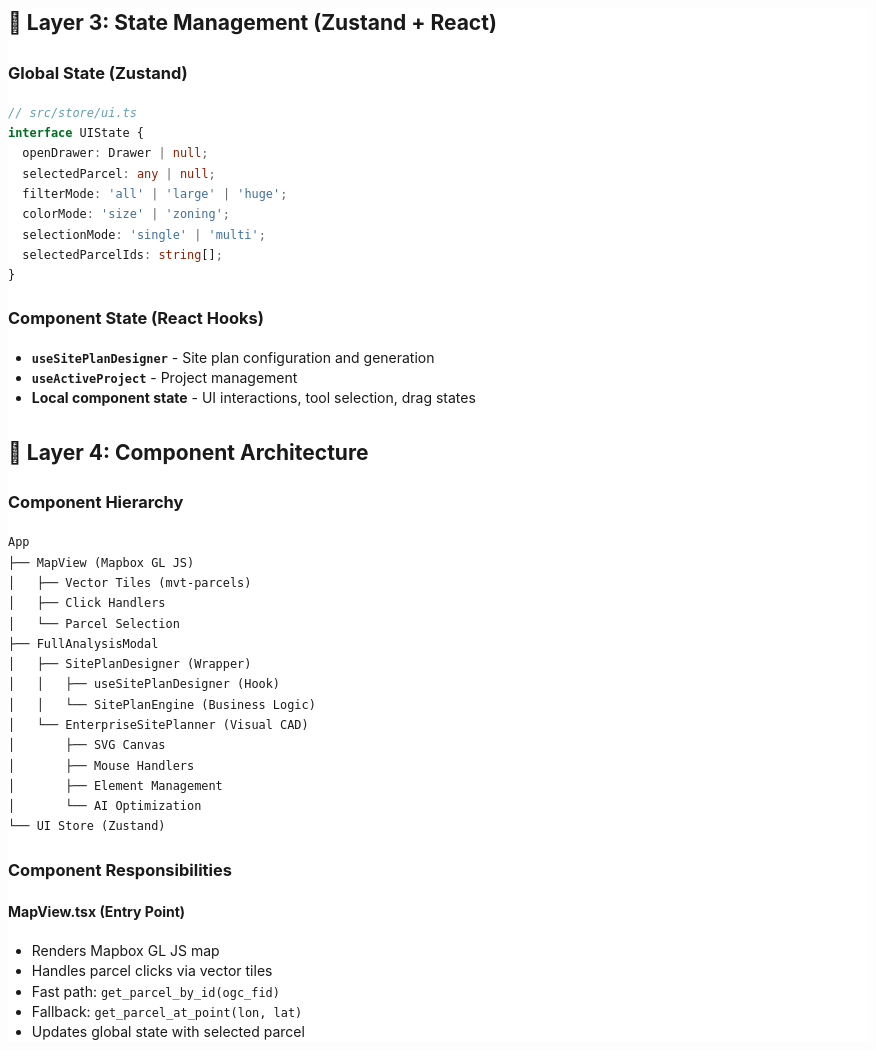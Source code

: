 ## 🎯 **Layer 3: State Management (Zustand + React)**

### **Global State (Zustand)**
```typescript
// src/store/ui.ts
interface UIState {
  openDrawer: Drawer | null;
  selectedParcel: any | null;
  filterMode: 'all' | 'large' | 'huge';
  colorMode: 'size' | 'zoning';
  selectionMode: 'single' | 'multi';
  selectedParcelIds: string[];
}
```

### **Component State (React Hooks)**
- **`useSitePlanDesigner`** - Site plan configuration and generation
- **`useActiveProject`** - Project management
- **Local component state** - UI interactions, tool selection, drag states

## 🎯 **Layer 4: Component Architecture**

### **Component Hierarchy**
```
App
├── MapView (Mapbox GL JS)
│   ├── Vector Tiles (mvt-parcels)
│   ├── Click Handlers
│   └── Parcel Selection
├── FullAnalysisModal
│   ├── SitePlanDesigner (Wrapper)
│   │   ├── useSitePlanDesigner (Hook)
│   │   └── SitePlanEngine (Business Logic)
│   └── EnterpriseSitePlanner (Visual CAD)
│       ├── SVG Canvas
│       ├── Mouse Handlers
│       ├── Element Management
│       └── AI Optimization
└── UI Store (Zustand)
```

### **Component Responsibilities**

#### **MapView.tsx** (Entry Point)
- Renders Mapbox GL JS map
- Handles parcel clicks via vector tiles
- Fast path: `get_parcel_by_id(ogc_fid)`
- Fallback: `get_parcel_at_point(lon, lat)`
- Updates global state with selected parcel
